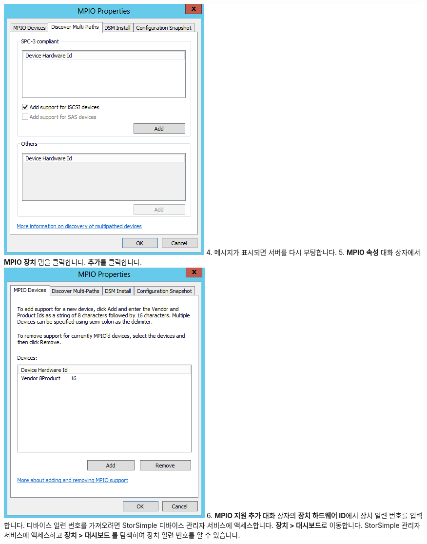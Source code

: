    ![MPIO 속성 다중 경로 검색](./media/storsimple-configure-mpio-windows-server/IC741003.png)
4. 메시지가 표시되면 서버를 다시 부팅합니다.
5. **MPIO 속성** 대화 상자에서 **MPIO 장치** 탭을 클릭합니다. **추가**를 클릭합니다.
    </br>![MPIO 속성 MPIO 장치](./media/storsimple-configure-mpio-windows-server/IC741004.png)
6. **MPIO 지원 추가** 대화 상자의 **장치 하드웨어 ID**에서 장치 일련 번호를 입력합니다. 디바이스 일련 번호를 가져오려면 StorSimple 디바이스 관리자 서비스에 액세스합니다. **장치 > 대시보드**로 이동합니다. StorSimple 관리자 서비스에 액세스하고 **장치 &gt; 대시보드** 를 탐색하여 장치 일련 번호를 알 수 있습니다.
    </br>